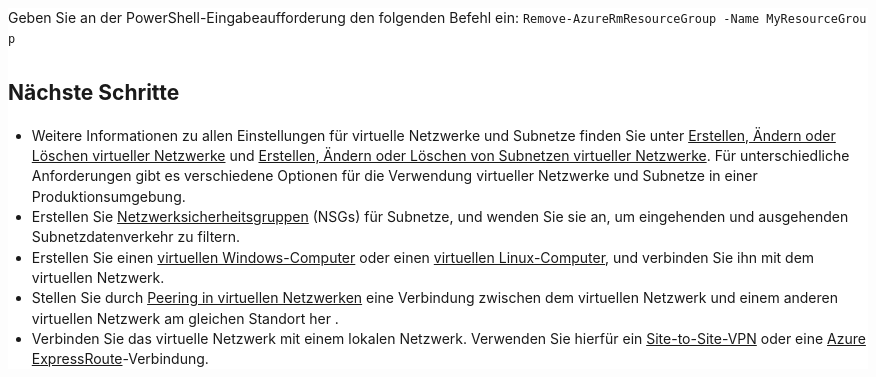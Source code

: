 Geben Sie an der PowerShell-Eingabeaufforderung den folgenden Befehl ein: `Remove-AzureRmResourceGroup -Name MyResourceGroup`

## <a name="next-steps"></a>Nächste Schritte

- Weitere Informationen zu allen Einstellungen für virtuelle Netzwerke und Subnetze finden Sie unter [Erstellen, Ändern oder Löschen virtueller Netzwerke](virtual-network-manage-network.md#view-vnet) und [Erstellen, Ändern oder Löschen von Subnetzen virtueller Netzwerke](virtual-network-manage-subnet.md#create-subnet). Für unterschiedliche Anforderungen gibt es verschiedene Optionen für die Verwendung virtueller Netzwerke und Subnetze in einer Produktionsumgebung.
- Erstellen Sie [Netzwerksicherheitsgruppen](virtual-networks-nsg.md) (NSGs) für Subnetze, und wenden Sie sie an, um eingehenden und ausgehenden Subnetzdatenverkehr zu filtern.
- Erstellen Sie einen [virtuellen Windows-Computer](../virtual-machines/virtual-machines-windows-hero-tutorial.md?toc=%2fazure%2fvirtual-network%2ftoc.json) oder einen [virtuellen Linux-Computer](../virtual-machines/linux/quick-create-portal.md?toc=%2fazure%2fvirtual-network%2ftoc.json), und verbinden Sie ihn mit dem virtuellen Netzwerk.
- Stellen Sie durch [Peering in virtuellen Netzwerken](virtual-network-peering-overview.md) eine Verbindung zwischen dem virtuellen Netzwerk und einem anderen virtuellen Netzwerk am gleichen Standort her .
- Verbinden Sie das virtuelle Netzwerk mit einem lokalen Netzwerk. Verwenden Sie hierfür ein [Site-to-Site-VPN](../vpn-gateway/vpn-gateway-howto-multi-site-to-site-resource-manager-portal.md?toc=%2fazure%2fvirtual-network%2ftoc.json) oder eine [Azure ExpressRoute](../expressroute/expressroute-howto-linkvnet-portal-resource-manager.md?toc=%2fazure%2fvirtual-network%2ftoc.json)-Verbindung.

